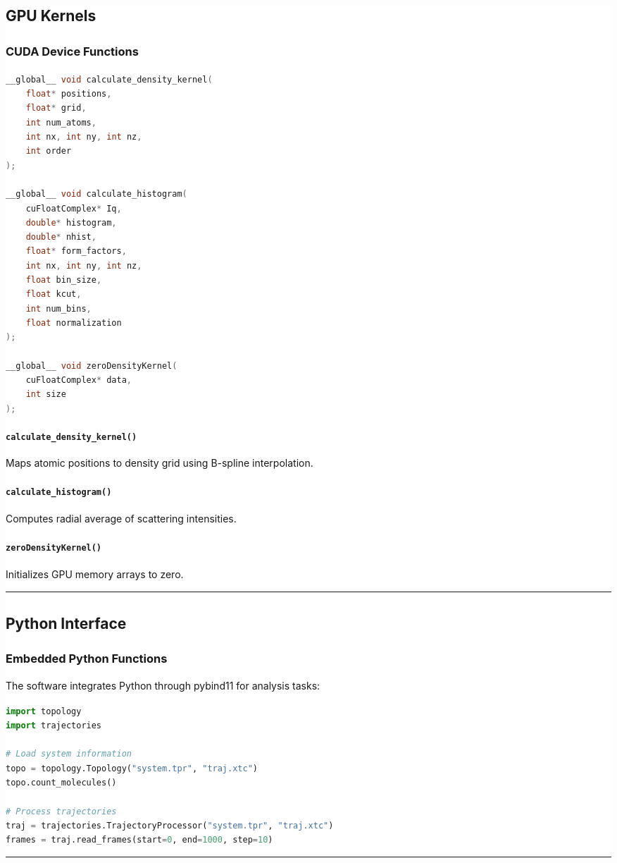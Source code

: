 
## GPU Kernels

### CUDA Device Functions

```cpp
__global__ void calculate_density_kernel(
    float* positions,
    float* grid,
    int num_atoms,
    int nx, int ny, int nz,
    int order
);

__global__ void calculate_histogram(
    cuFloatComplex* Iq,
    double* histogram,
    double* nhist,
    float* form_factors,
    int nx, int ny, int nz,
    float bin_size,
    float kcut,
    int num_bins,
    float normalization
);

__global__ void zeroDensityKernel(
    cuFloatComplex* data,
    int size
);
```

#### `calculate_density_kernel()`
Maps atomic positions to density grid using B-spline interpolation.

#### `calculate_histogram()`
Computes radial average of scattering intensities.

#### `zeroDensityKernel()`
Initializes GPU memory arrays to zero.

---

## Python Interface

### Embedded Python Functions

The software integrates Python through pybind11 for analysis tasks:

```python
import topology
import trajectories

# Load system information
topo = topology.Topology("system.tpr", "traj.xtc")
topo.count_molecules()

# Process trajectories  
traj = trajectories.TrajectoryProcessor("system.tpr", "traj.xtc")
frames = traj.read_frames(start=0, end=1000, step=10)
```

---